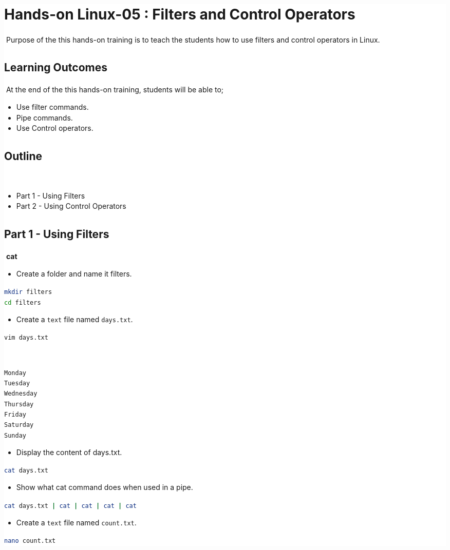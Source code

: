 # Hands-on Linux-05 : Filters and Control Operators
​
Purpose of the this hands-on training is to teach the students how to use filters and control operators in Linux.
​
## Learning Outcomes
​
At the end of the this hands-on training, students will be able to;
​
- Use filter commands.
​
- Pipe commands.
​
- Use Control operators.
​
## Outline
​
- Part 1 - Using Filters
​
- Part 2 - Using Control Operators
​
## Part 1 - Using Filters
​
**cat**
​
- Create a folder and name it filters.
​
```bash
mkdir filters
cd filters
```
- Create a `text` file named `days.txt`.
​
```bash
vim days.txt
```
​
```txt
Monday
Tuesday
Wednesday
Thursday
Friday
Saturday
Sunday
```
- Display the content of days.txt.
```bash
cat days.txt
```
- Show what cat command does when used in a pipe.
​
```bash
cat days.txt | cat | cat | cat | cat
```
- Create a `text` file named `count.txt`.
​
```bash
nano count.txt
```
```text
```